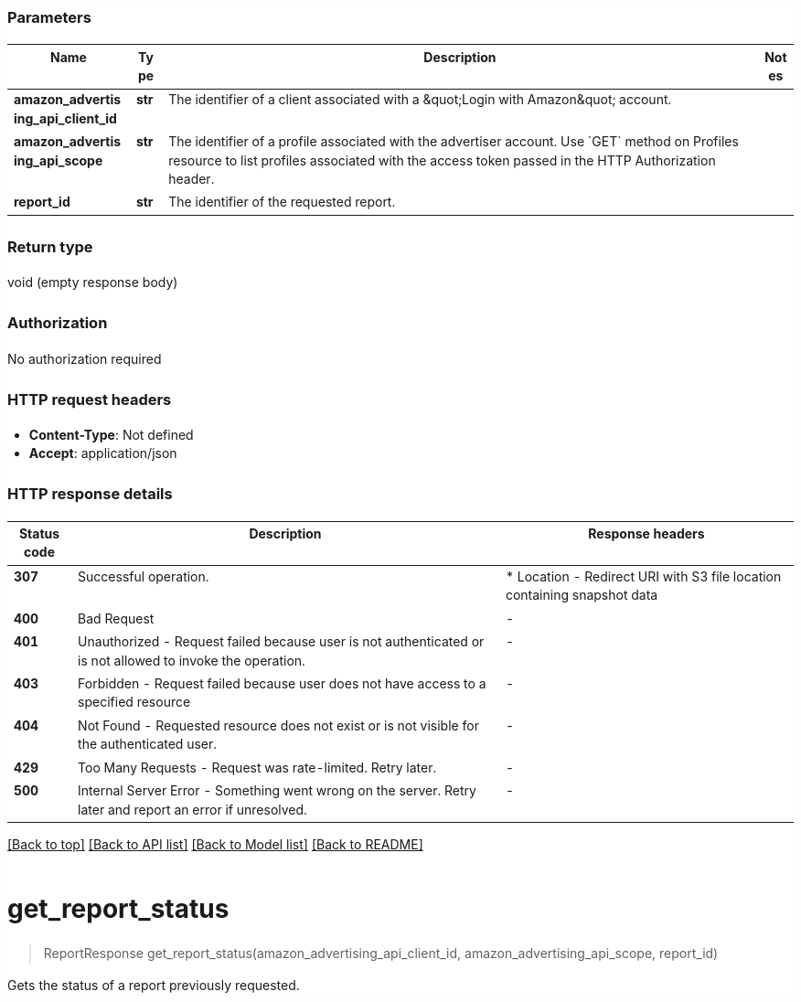 

### Parameters


Name | Type | Description  | Notes
------------- | ------------- | ------------- | -------------
 **amazon_advertising_api_client_id** | **str**| The identifier of a client associated with a \&quot;Login with Amazon\&quot; account. | 
 **amazon_advertising_api_scope** | **str**| The identifier of a profile associated with the advertiser account. Use &#x60;GET&#x60; method on Profiles resource to list profiles associated with the access token passed in the HTTP Authorization header. | 
 **report_id** | **str**| The identifier of the requested report. | 

### Return type

void (empty response body)

### Authorization

No authorization required

### HTTP request headers

 - **Content-Type**: Not defined
 - **Accept**: application/json

### HTTP response details

| Status code | Description | Response headers |
|-------------|-------------|------------------|
**307** | Successful operation. |  * Location - Redirect URI with S3 file location containing snapshot data <br>  |
**400** | Bad Request |  -  |
**401** | Unauthorized - Request failed because user is not authenticated or is not allowed to invoke the operation. |  -  |
**403** | Forbidden - Request failed because user does not have access to a specified resource |  -  |
**404** | Not Found - Requested resource does not exist or is not visible for the authenticated user. |  -  |
**429** | Too Many Requests - Request was rate-limited. Retry later. |  -  |
**500** | Internal Server Error - Something went wrong on the server. Retry later and report an error if unresolved. |  -  |

[[Back to top]](#) [[Back to API list]](../README.md#documentation-for-api-endpoints) [[Back to Model list]](../README.md#documentation-for-models) [[Back to README]](../README.md)

# **get_report_status**
> ReportResponse get_report_status(amazon_advertising_api_client_id, amazon_advertising_api_scope, report_id)

Gets the status of a report previously requested.
